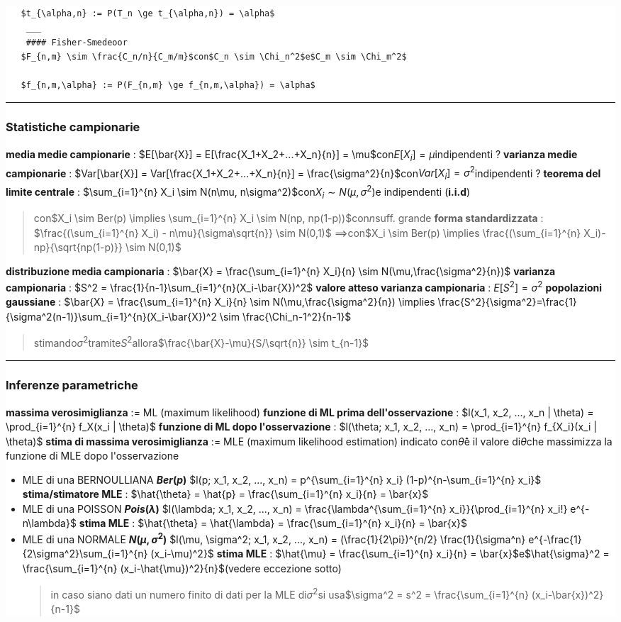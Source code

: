        $t_{\alpha,n} := P(T_n \ge t_{\alpha,n}) = \alpha$
        ___
        #### Fisher-Smedeoor
       $F_{n,m} \sim \frac{C_n/n}{C_m/m}$con$C_n \sim \Chi_n^2$e$C_m \sim \Chi_m^2$

       $f_{n,m,\alpha} := P(F_{n,m} \ge f_{n,m,\alpha}) = \alpha$
___

### Statistiche campionarie
 
 __media medie campionarie__ : $E[\bar{X}] = E[\frac{X_1+X_2+...+X_n}{n}] = \mu$con$E[X_i] = \mu$indipendenti ? 
 __varianza medie campionarie__ : $Var[\bar{X}] = Var[\frac{X_1+X_2+...+X_n}{n}] = \frac{\sigma^2}{n}$con$Var[X_i] = \sigma^2$indipendenti ?
 __teorema del limite centrale__ : $\sum_{i=1}^{n} X_i \sim N(n\mu, n\sigma^2)$con$X_i \sim N(\mu, \sigma^2)$e indipendenti (__i.i.d__)
 > con$X_i \sim Ber(p) \implies \sum_{i=1}^{n} X_i \sim N(np, np(1-p))$con$n$suff. grande 
 > __forma standardizzata__ : $\frac{(\sum_{i=1}^{n} X_i) - n\mu}{\sigma\sqrt{n}} \sim N(0,1)$
 >$\implies$con$X_i \sim Ber(p) \implies \frac{(\sum_{i=1}^{n} X_i)-np}{\sqrt{np(1-p)}} \sim N(0,1)$

__distribuzione media campionaria__ : $\bar{X} = \frac{\sum_{i=1}^{n} X_i}{n} \sim N(\mu,\frac{\sigma^2}{n})$
__varianza campionaria__ : $S^2 = \frac{1}{n-1}\sum_{i=1}^{n}(X_i-\bar{X})^2$
__valore atteso varianza campionaria__ : $E[S^2] = \sigma^2$
__popolazioni gaussiane__ : $\bar{X} = \frac{\sum_{i=1}^{n} X_i}{n} \sim N(\mu,\frac{\sigma^2}{n}) \implies \frac{S^2}{\sigma^2}=\frac{1}{\sigma^2(n-1)}\sum_{i=1}^{n}(X_i-\bar{X})^2 \sim \frac{\Chi_n-1^2}{n-1}$
> stimando$\sigma^2$tramite$S^2$allora$\frac{\bar{X}-\mu}{S/\sqrt{n}} \sim t_{n-1}$

___

### Inferenze parametriche

__massima verosimiglianza__ := ML (maximum likelihood)
__funzione di ML prima dell'osservazione__ : $l(x_1, x_2, ..., x_n | \theta) = \prod_{i=1}^{n} f_X(x_i | \theta)$
__funzione di ML dopo l'osservazione__ : $l(\theta; x_1, x_2, ..., x_n) = \prod_{i=1}^{n} f_{X_i}(x_i | \theta)$
__stima di massima verosimiglianza__ := MLE (maximum likelihood estimation) indicato con$\hat{\theta}$è il valore di$\theta$che massimizza la funzione di MLE dopo l'osservazione

- MLE di una BERNOULLIANA __$Ber(p)$__
 $l(p; x_1, x_2, ..., x_n) = p^{\sum_{i=1}^{n} x_i} (1-p)^{n-\sum_{i=1}^{n} x_i}$
  __stima/stimatore MLE__ : $\hat{\theta} = \hat{p} = \frac{\sum_{i=1}^{n} x_i}{n} = \bar{x}$
- MLE di una POISSON __$Pois(\lambda)$__
 $l(\lambda; x_1, x_2, ..., x_n) = \frac{\lambda^{\sum_{i=1}^{n} x_i}}{\prod_{i=1}^{n} x_i!} e^{-n\lambda}$
  __stima MLE__ : $\hat{\theta} = \hat{\lambda} = \frac{\sum_{i=1}^{n} x_i}{n} = \bar{x}$
- MLE di una NORMALE __$N(\mu, \sigma^2)$__
 $l(\mu, \sigma^2; x_1, x_2, ..., x_n) = (\frac{1}{2\pi})^{n/2} \frac{1}{\sigma^n} e^{-\frac{1}{2\sigma^2}\sum_{i=1}^{n} (x_i-\mu)^2}$
  __stima MLE__ : $\hat{\mu} = \frac{\sum_{i=1}^{n} x_i}{n} = \bar{x}$e$\hat{\sigma}^2 = \frac{\sum_{i=1}^{n} (x_i-\hat{\mu})^2}{n}$(vedere eccezione sotto)
  > in caso siano dati un numero finito di dati per la MLE di$\sigma^2$si usa$\sigma^2 = s^2 = \frac{\sum_{i=1}^{n} (x_i-\bar{x})^2}{n-1}$
